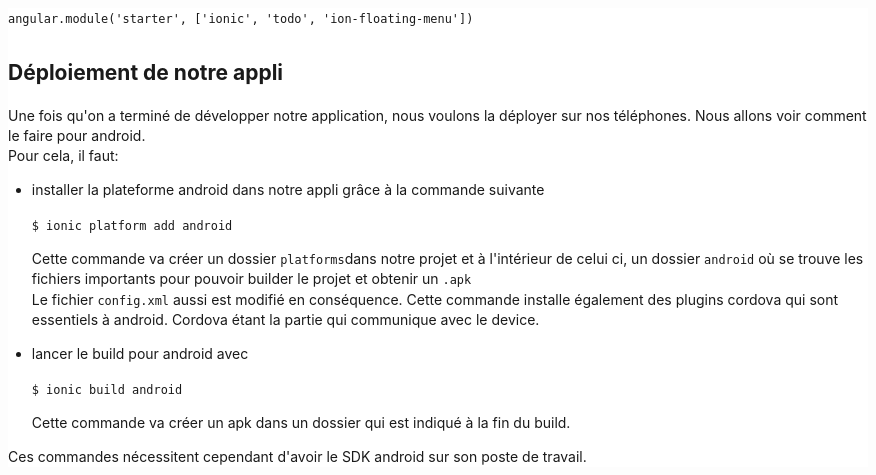 ```
angular.module('starter', ['ionic', 'todo', 'ion-floating-menu'])
```

## Déploiement de notre appli

Une fois qu'on a terminé de développer notre application, nous voulons la déployer sur nos téléphones. Nous allons voir comment le faire pour android.<br>
Pour cela, il faut: 
- installer la plateforme android dans notre appli grâce à la commande suivante
  ```
  $ ionic platform add android
  ```
  Cette commande va créer un dossier `platforms`dans notre projet et à l'intérieur de celui ci, un dossier `android` où se trouve les fichiers importants pour pouvoir builder le projet et obtenir un `.apk`<br>
  Le fichier `config.xml` aussi est modifié en conséquence.
  Cette commande installe également des plugins cordova qui sont essentiels à android. Cordova étant la partie qui communique avec le device.
  
 - lancer le build pour android avec 
   ``` 
   $ ionic build android
   ```
   Cette commande va créer un apk dans un dossier qui est indiqué à la fin du build.
  
Ces commandes nécessitent cependant d'avoir le SDK android sur son poste de travail.